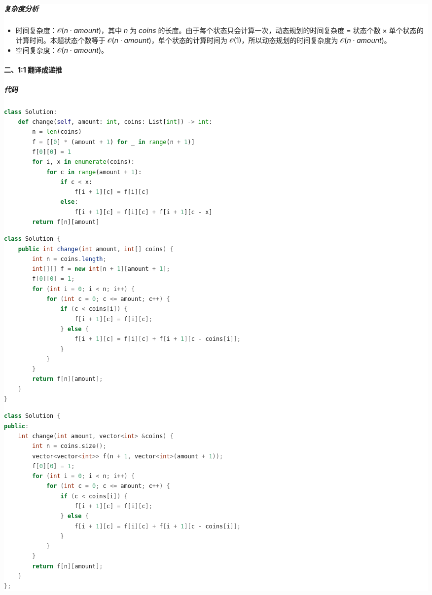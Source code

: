 ##### 复杂度分析

- 时间复杂度：$\mathcal{O}(n\cdot\textit{amount})$，其中 $n$ 为 $\textit{coins}$ 的长度。由于每个状态只会计算一次，动态规划的时间复杂度 $=$ 状态个数 $\times$ 单个状态的计算时间。本题状态个数等于 $\mathcal{O}(n\cdot\textit{amount})$，单个状态的计算时间为 $\mathcal{O}(1)$，所以动态规划的时间复杂度为 $\mathcal{O}(n\cdot\textit{amount})$。
- 空间复杂度：$\mathcal{O}(n\cdot\textit{amount})$。

#### 二、1:1 翻译成递推

##### 代码

```python
class Solution:
    def change(self, amount: int, coins: List[int]) -> int:
        n = len(coins)
        f = [[0] * (amount + 1) for _ in range(n + 1)]
        f[0][0] = 1
        for i, x in enumerate(coins):
            for c in range(amount + 1):
                if c < x:
                    f[i + 1][c] = f[i][c]
                else:
                    f[i + 1][c] = f[i][c] + f[i + 1][c - x]
        return f[n][amount]
```

```java
class Solution {
    public int change(int amount, int[] coins) {
        int n = coins.length;
        int[][] f = new int[n + 1][amount + 1];
        f[0][0] = 1;
        for (int i = 0; i < n; i++) {
            for (int c = 0; c <= amount; c++) {
                if (c < coins[i]) {
                    f[i + 1][c] = f[i][c];
                } else {
                    f[i + 1][c] = f[i][c] + f[i + 1][c - coins[i]];
                }
            }
        }
        return f[n][amount];
    }
}
```

```c++
class Solution {
public:
    int change(int amount, vector<int> &coins) {
        int n = coins.size();
        vector<vector<int>> f(n + 1, vector<int>(amount + 1));
        f[0][0] = 1;
        for (int i = 0; i < n; i++) {
            for (int c = 0; c <= amount; c++) {
                if (c < coins[i]) {
                    f[i + 1][c] = f[i][c];
                } else {
                    f[i + 1][c] = f[i][c] + f[i + 1][c - coins[i]];
                }
            }
        }
        return f[n][amount];
    }
};
```
